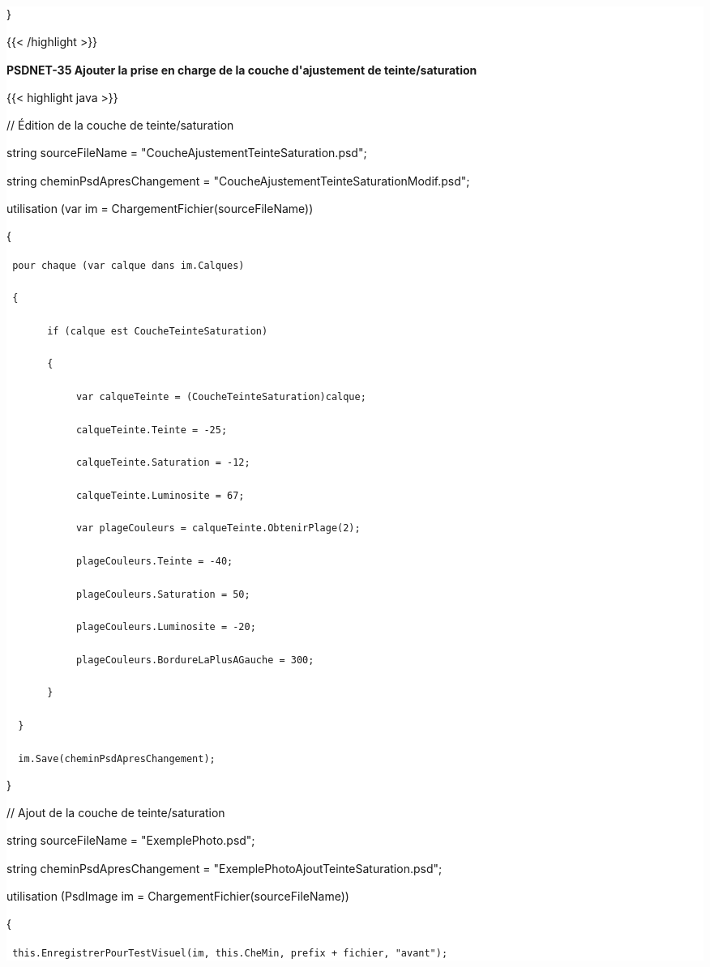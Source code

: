 }		

{{< /highlight >}}

**PSDNET-35 Ajouter la prise en charge de la couche d'ajustement de teinte/saturation**

{{< highlight java >}}

 // Édition de la couche de teinte/saturation

string sourceFileName = "CoucheAjustementTeinteSaturation.psd";

string cheminPsdApresChangement = "CoucheAjustementTeinteSaturationModif.psd";

utilisation (var im = ChargementFichier(sourceFileName))

{

     pour chaque (var calque dans im.Calques)

     {

           if (calque est CoucheTeinteSaturation)

           {

                var calqueTeinte = (CoucheTeinteSaturation)calque;

                calqueTeinte.Teinte = -25;

                calqueTeinte.Saturation = -12;

                calqueTeinte.Luminosite = 67;

                var plageCouleurs = calqueTeinte.ObtenirPlage(2);

                plageCouleurs.Teinte = -40;

                plageCouleurs.Saturation = 50;

                plageCouleurs.Luminosite = -20;

                plageCouleurs.BordureLaPlusAGauche = 300;

           }

      }

      im.Save(cheminPsdApresChangement);

}



// Ajout de la couche de teinte/saturation

string sourceFileName = "ExemplePhoto.psd";

string cheminPsdApresChangement = "ExemplePhotoAjoutTeinteSaturation.psd";



utilisation (PsdImage im = ChargementFichier(sourceFileName))

{

     this.EnregistrerPourTestVisuel(im, this.CheMin, prefix + fichier, "avant");
